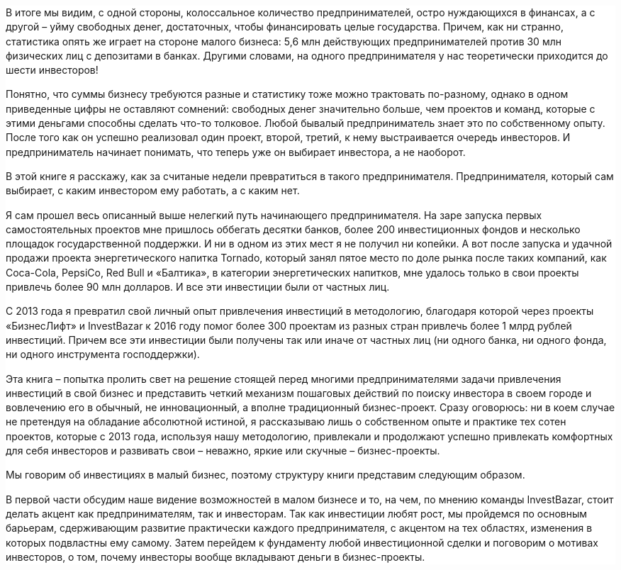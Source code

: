 В итоге мы видим, с одной стороны, колоссальное количество
предпринимателей, остро нуждающихся в финансах, а с другой – уйму
свободных денег, достаточных, чтобы финансировать целые государства.
Причем, как ни странно, статистика опять же играет на стороне малого
бизнеса: 5,6 млн действующих предпринимателей против 30 млн физических
лиц с депозитами в банках. Другими словами, на одного предпринимателя у
нас теоретически приходится до шести инвесторов!

Понятно, что суммы бизнесу требуются разные и статистику тоже можно
трактовать по-разному, однако в одном приведенные цифры не оставляют
сомнений: свободных денег значительно больше, чем проектов и команд,
которые с этими деньгами способны сделать что-то толковое. Любой бывалый
предприниматель знает это по собственному опыту. После того как он
успешно реализовал один проект, второй, третий, к нему выстраивается
очередь инвесторов. И предприниматель начинает понимать, что теперь уже
он выбирает инвестора, а не наоборот.

В этой книге я расскажу, как за считаные недели превратиться в такого
предпринимателя. Предпринимателя, который сам выбирает, с каким
инвестором ему работать, а с каким нет.

Я сам прошел весь описанный выше нелегкий путь начинающего
предпринимателя. На заре запуска первых самостоятельных проектов мне
пришлось оббегать десятки банков, более 200 инвестиционных фондов и
несколько площадок государственной поддержки. И ни в одном из этих мест
я не получил ни копейки. А вот после запуска и удачной продажи проекта
энергетического напитка Tornado, который занял пятое место по доле рынка
после таких компаний, как Coca-Cola, PepsiCo, Red Bull и «Балтика», в
категории энергетических напитков, мне удалось только в свои проекты
привлечь более 90 млн долларов. И все эти инвестиции были от частных
лиц.

С 2013 года я превратил свой личный опыт привлечения инвестиций в
методологию, благодаря которой через проекты «БизнесЛифт» и InvestBazar
к 2016 году помог более 300 проектам из разных стран привлечь более
1 млрд рублей инвестиций. Причем все эти инвестиции были получены так
или иначе от частных лиц (ни одного банка, ни одного фонда, ни одного
инструмента господдержки).

Эта книга – попытка пролить свет на решение стоящей перед многими
предпринимателями задачи привлечения инвестиций в свой бизнес и
представить четкий механизм пошаговых действий по поиску инвестора в
своем городе и вовлечению его в обычный, не инновационный, а вполне
традиционный бизнес-проект. Сразу оговорюсь: ни в коем случае не
претендуя на обладание абсолютной истиной, я рассказываю лишь о
собственном опыте и практике тех сотен проектов, которые с 2013 года,
используя нашу методологию, привлекали и продолжают успешно привлекать
комфортных для себя инвесторов и развивать свои – неважно, яркие или
скучные – бизнес-проекты.

Мы говорим об инвестициях в малый бизнес, поэтому структуру книги
представим следующим образом.

В первой части обсудим наше видение возможностей в малом бизнесе и то,
на чем, по мнению команды InvestBazar, стоит делать акцент как
предпринимателям, так и инвесторам. Так как инвестиции любят рост, мы
пройдемся по основным барьерам, сдерживающим развитие практически
каждого предпринимателя, с акцентом на тех областях, изменения в которых
подвластны ему самому. Затем перейдем к фундаменту любой инвестиционной
сделки и поговорим о мотивах инвесторов, о том, почему инвесторы вообще
вкладывают деньги в бизнес-проекты.
